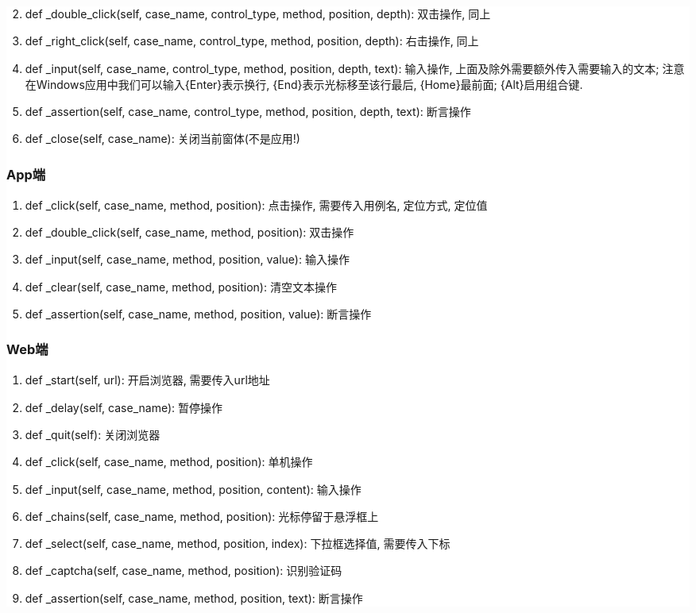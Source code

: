 2.    def _double_click(self, case_name, control_type, method, position, depth):
双击操作, 同上

3.    def _right_click(self, case_name, control_type, method, position, depth):
右击操作, 同上

3.    def _input(self, case_name, control_type, method, position, depth, text):
输入操作, 上面及除外需要额外传入需要输入的文本; 注意在Windows应用中我们可以输入{Enter}表示换行, {End}表示光标移至该行最后, {Home}最前面; {Alt}启用组合键.

4.    def _assertion(self, case_name, control_type, method, position, depth, text):
断言操作

5.    def _close(self, case_name):
关闭当前窗体(不是应用!)

### App端

1.    def _click(self, case_name, method, position):
点击操作, 需要传入用例名, 定位方式, 定位值

2.    def _double_click(self, case_name, method, position):
双击操作

3.    def _input(self, case_name, method, position, value):
输入操作

4.    def _clear(self, case_name, method, position):
清空文本操作

5.    def _assertion(self, case_name, method, position, value):
断言操作

### Web端

1.    def _start(self, url):
开启浏览器, 需要传入url地址

2.    def _delay(self, case_name):
暂停操作

3.    def _quit(self):
关闭浏览器

4.    def _click(self, case_name, method, position):
单机操作

5.    def _input(self, case_name, method, position, content):
输入操作

6.    def _chains(self, case_name, method, position):
光标停留于悬浮框上

7.    def _select(self, case_name, method, position, index):
下拉框选择值, 需要传入下标

8.    def _captcha(self, case_name, method, position):
识别验证码

9.    def _assertion(self, case_name, method, position, text):
断言操作
